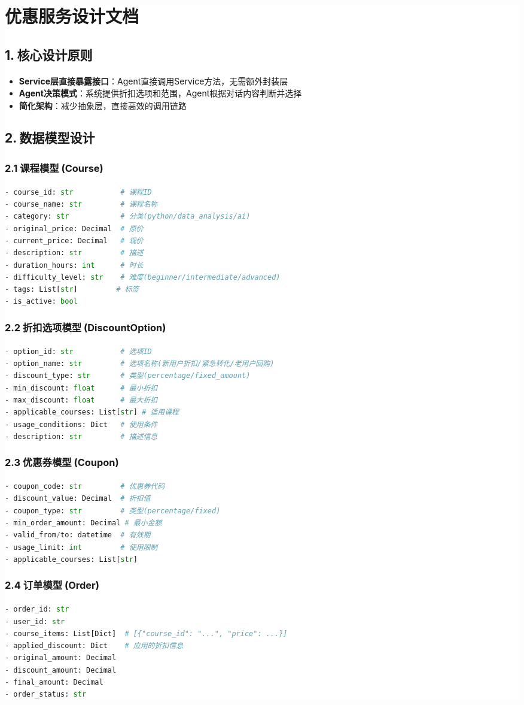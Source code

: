 # 优惠服务设计文档

## 1. 核心设计原则

- **Service层直接暴露接口**：Agent直接调用Service方法，无需额外封装层
- **Agent决策模式**：系统提供折扣选项和范围，Agent根据对话内容判断并选择
- **简化架构**：减少抽象层，直接高效的调用链路

## 2. 数据模型设计

### 2.1 课程模型 (Course)
```python
- course_id: str           # 课程ID  
- course_name: str         # 课程名称
- category: str            # 分类(python/data_analysis/ai)
- original_price: Decimal  # 原价
- current_price: Decimal   # 现价
- description: str         # 描述
- duration_hours: int      # 时长
- difficulty_level: str    # 难度(beginner/intermediate/advanced)
- tags: List[str]         # 标签
- is_active: bool
```

### 2.2 折扣选项模型 (DiscountOption)
```python
- option_id: str           # 选项ID
- option_name: str         # 选项名称(新用户折扣/紧急转化/老用户回购)
- discount_type: str       # 类型(percentage/fixed_amount)
- min_discount: float      # 最小折扣
- max_discount: float      # 最大折扣
- applicable_courses: List[str] # 适用课程
- usage_conditions: Dict   # 使用条件
- description: str         # 描述信息
```

### 2.3 优惠券模型 (Coupon)
```python
- coupon_code: str         # 优惠券代码
- discount_value: Decimal  # 折扣值
- coupon_type: str         # 类型(percentage/fixed)
- min_order_amount: Decimal # 最小金额
- valid_from/to: datetime  # 有效期
- usage_limit: int         # 使用限制
- applicable_courses: List[str]
```

### 2.4 订单模型 (Order)
```python
- order_id: str
- user_id: str
- course_items: List[Dict]  # [{"course_id": "...", "price": ...}]
- applied_discount: Dict    # 应用的折扣信息
- original_amount: Decimal
- discount_amount: Decimal
- final_amount: Decimal
- order_status: str
```
